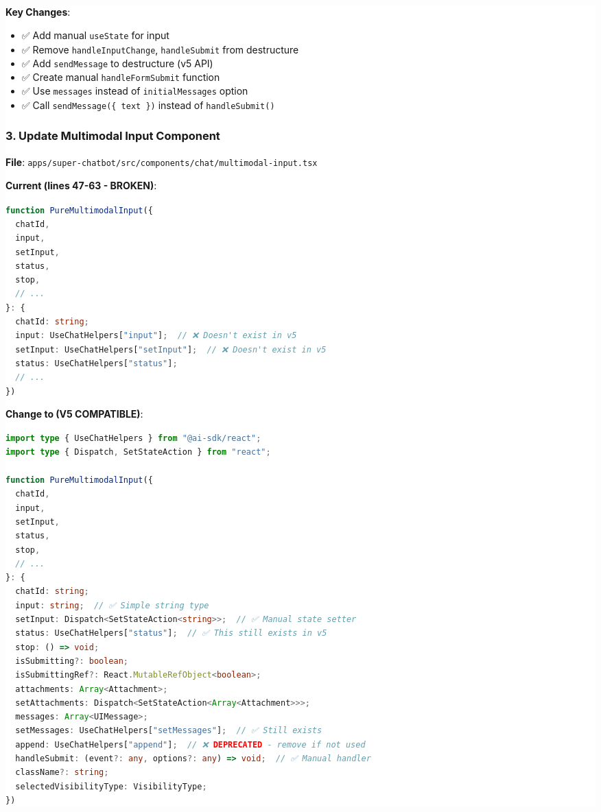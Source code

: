 **Key Changes**:
- ✅ Add manual `useState` for input
- ✅ Remove `handleInputChange`, `handleSubmit` from destructure
- ✅ Add `sendMessage` to destructure (v5 API)
- ✅ Create manual `handleFormSubmit` function
- ✅ Use `messages` instead of `initialMessages` option
- ✅ Call `sendMessage({ text })` instead of `handleSubmit()`

### 3. Update Multimodal Input Component

**File**: `apps/super-chatbot/src/components/chat/multimodal-input.tsx`

**Current (lines 47-63 - BROKEN)**:
```typescript
function PureMultimodalInput({
  chatId,
  input,
  setInput,
  status,
  stop,
  // ...
}: {
  chatId: string;
  input: UseChatHelpers["input"];  // ❌ Doesn't exist in v5
  setInput: UseChatHelpers["setInput"];  // ❌ Doesn't exist in v5
  status: UseChatHelpers["status"];
  // ...
})
```

**Change to (V5 COMPATIBLE)**:
```typescript
import type { UseChatHelpers } from "@ai-sdk/react";
import type { Dispatch, SetStateAction } from "react";

function PureMultimodalInput({
  chatId,
  input,
  setInput,
  status,
  stop,
  // ...
}: {
  chatId: string;
  input: string;  // ✅ Simple string type
  setInput: Dispatch<SetStateAction<string>>;  // ✅ Manual state setter
  status: UseChatHelpers["status"];  // ✅ This still exists in v5
  stop: () => void;
  isSubmitting?: boolean;
  isSubmittingRef?: React.MutableRefObject<boolean>;
  attachments: Array<Attachment>;
  setAttachments: Dispatch<SetStateAction<Array<Attachment>>>;
  messages: Array<UIMessage>;
  setMessages: UseChatHelpers["setMessages"];  // ✅ Still exists
  append: UseChatHelpers["append"];  // ❌ DEPRECATED - remove if not used
  handleSubmit: (event?: any, options?: any) => void;  // ✅ Manual handler
  className?: string;
  selectedVisibilityType: VisibilityType;
})
```
